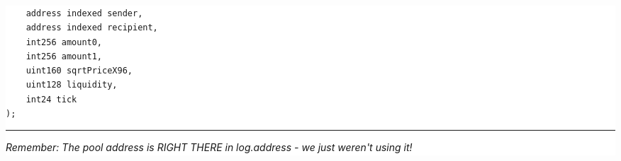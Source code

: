 ```solidity
    address indexed sender,
    address indexed recipient,
    int256 amount0,
    int256 amount1,
    uint160 sqrtPriceX96,
    uint128 liquidity,
    int24 tick
);
```

---
*Remember: The pool address is RIGHT THERE in log.address - we just weren't using it!*